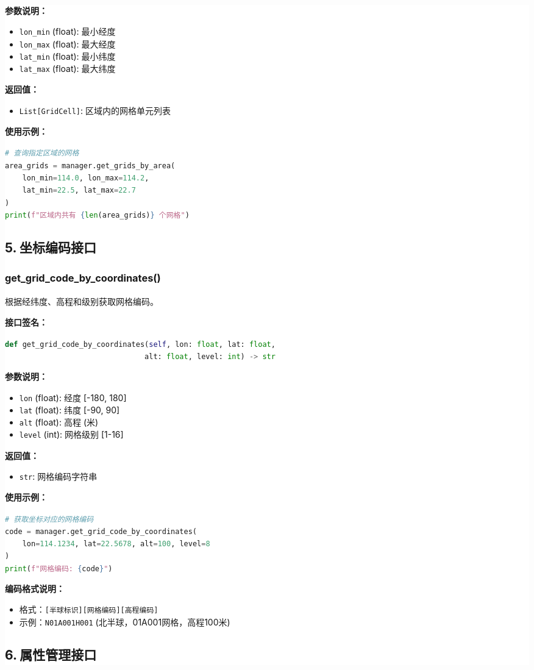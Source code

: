 **参数说明：**
- `lon_min` (float): 最小经度
- `lon_max` (float): 最大经度
- `lat_min` (float): 最小纬度
- `lat_max` (float): 最大纬度

**返回值：**
- `List[GridCell]`: 区域内的网格单元列表

**使用示例：**
```python
# 查询指定区域的网格
area_grids = manager.get_grids_by_area(
    lon_min=114.0, lon_max=114.2,
    lat_min=22.5, lat_max=22.7
)
print(f"区域内共有 {len(area_grids)} 个网格")
```

## 5. 坐标编码接口

### get_grid_code_by_coordinates()
根据经纬度、高程和级别获取网格编码。

**接口签名：**
```python
def get_grid_code_by_coordinates(self, lon: float, lat: float, 
                                alt: float, level: int) -> str
```

**参数说明：**
- `lon` (float): 经度 [-180, 180]
- `lat` (float): 纬度 [-90, 90]
- `alt` (float): 高程 (米)
- `level` (int): 网格级别 [1-16]

**返回值：**
- `str`: 网格编码字符串

**使用示例：**
```python
# 获取坐标对应的网格编码
code = manager.get_grid_code_by_coordinates(
    lon=114.1234, lat=22.5678, alt=100, level=8
)
print(f"网格编码: {code}")
```

**编码格式说明：**
- 格式：`[半球标识][网格编码][高程编码]`
- 示例：`N01A001H001` (北半球，01A001网格，高程100米)

## 6. 属性管理接口
